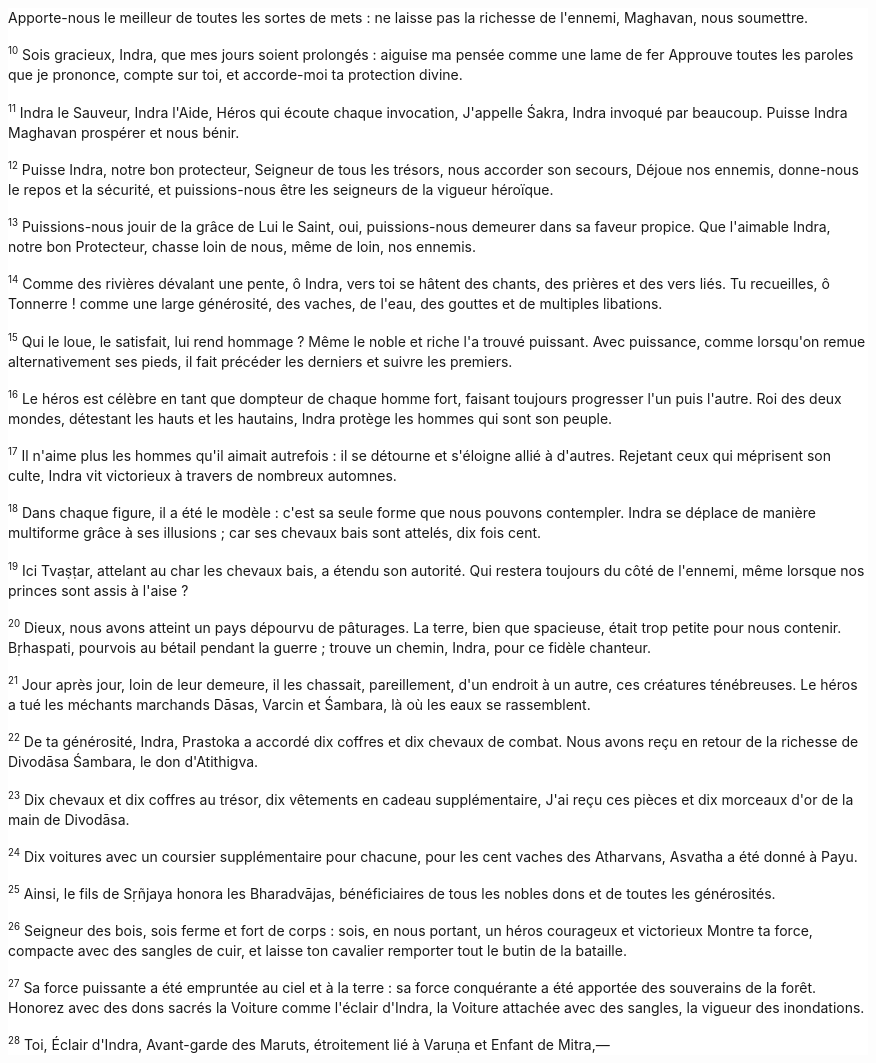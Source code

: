 Apporte-nous le meilleur de toutes les sortes de mets : ne laisse pas la richesse de l'ennemi, Maghavan, nous soumettre.
<p id="v10"><sup><small>10</small></sup> Sois gracieux, Indra, que mes jours soient prolongés : aiguise ma pensée comme une lame de fer
Approuve toutes les paroles que je prononce, compte sur toi, et accorde-moi ta protection divine.
<p id="v11"><sup><small>11</small></sup> Indra le Sauveur, Indra l'Aide, Héros qui écoute chaque invocation,
J'appelle Śakra, Indra invoqué par beaucoup. Puisse Indra Maghavan prospérer et nous bénir.
<p id="v12"><sup><small>12</small></sup> Puisse Indra, notre bon protecteur, Seigneur de tous les trésors, nous accorder son secours,
Déjoue nos ennemis, donne-nous le repos et la sécurité, et puissions-nous être les seigneurs de la vigueur héroïque.
<p id="v13"><sup><small>13</small></sup> Puissions-nous jouir de la grâce de Lui le Saint, oui, puissions-nous demeurer dans sa faveur propice.
Que l'aimable Indra, notre bon Protecteur, chasse loin de nous, même de loin, nos ennemis.
<p id="v14"><sup><small>14</small></sup> Comme des rivières dévalant une pente, ô Indra, vers toi se hâtent des chants, des prières et des vers liés.
Tu recueilles, ô Tonnerre ! comme une large générosité, des vaches, de l'eau, des gouttes et de multiples libations.
<p id="v15"><sup><small>15</small></sup> Qui le loue, le satisfait, lui rend hommage ? Même le noble et riche l'a trouvé puissant.
Avec puissance, comme lorsqu'on remue alternativement ses pieds, il fait précéder les derniers et suivre les premiers.
<p id="v16"><sup><small>16</small></sup> Le héros est célèbre en tant que dompteur de chaque homme fort, faisant toujours progresser l'un puis l'autre.
Roi des deux mondes, détestant les hauts et les hautains, Indra protège les hommes qui sont son peuple.
<p id="v17"><sup><small>17</small></sup> Il n'aime plus les hommes qu'il aimait autrefois : il se détourne et s'éloigne allié à d'autres.
Rejetant ceux qui méprisent son culte, Indra vit victorieux à travers de nombreux automnes.
<p id="v18"><sup><small>18</small></sup> Dans chaque figure, il a été le modèle : c'est sa seule forme que nous pouvons contempler.
Indra se déplace de manière multiforme grâce à ses illusions ; car ses chevaux bais sont attelés, dix fois cent.
<p id="v19"><sup><small>19</small></sup> Ici Tvaṣṭar, attelant au char les chevaux bais, a étendu son autorité.
Qui restera toujours du côté de l'ennemi, même lorsque nos princes sont assis à l'aise ?
<p id="v20"><sup><small>20</small></sup> Dieux, nous avons atteint un pays dépourvu de pâturages. La terre, bien que spacieuse, était trop petite pour nous contenir.
Bṛhaspati, pourvois au bétail pendant la guerre ; trouve un chemin, Indra, pour ce fidèle chanteur.
<p id="v21"><sup><small>21</small></sup> Jour après jour, loin de leur demeure, il les chassait, pareillement, d'un endroit à un autre, ces créatures ténébreuses.
Le héros a tué les méchants marchands Dāsas, Varcin et Śambara, là où les eaux se rassemblent.
<p id="v22"><sup><small>22</small></sup> De ta générosité, Indra, Prastoka a accordé dix coffres et dix chevaux de combat.
Nous avons reçu en retour de la richesse de Divodāsa Śambara, le don d'Atithigva.
<p id="v23"><sup><small>23</small></sup> Dix chevaux et dix coffres au trésor, dix vêtements en cadeau supplémentaire,
J'ai reçu ces pièces et dix morceaux d'or de la main de Divodāsa.
<p id="v24"><sup><small>24</small></sup> Dix voitures avec un coursier supplémentaire pour chacune, pour les cent vaches des Atharvans,
Asvatha a été donné à Payu.
<p id="v25"><sup><small>25</small></sup> Ainsi, le fils de Sṛñjaya honora les Bharadvājas, bénéficiaires de tous les nobles dons et de toutes les générosités.
<p id="v26"><sup><small>26</small></sup> Seigneur des bois, sois ferme et fort de corps : sois, en nous portant, un héros courageux et victorieux
Montre ta force, compacte avec des sangles de cuir, et laisse ton cavalier remporter tout le butin de la bataille.
<p id="v27"><sup><small>27</small></sup> Sa force puissante a été empruntée au ciel et à la terre : sa force conquérante a été apportée des souverains de la forêt.
Honorez avec des dons sacrés la Voiture comme l'éclair d'Indra, la Voiture attachée avec des sangles, la vigueur des inondations.
<p id="v28"><sup><small>28</small></sup> Toi, Éclair d'Indra, Avant-garde des Maruts, étroitement lié à Varuṇa et Enfant de Mitra,—